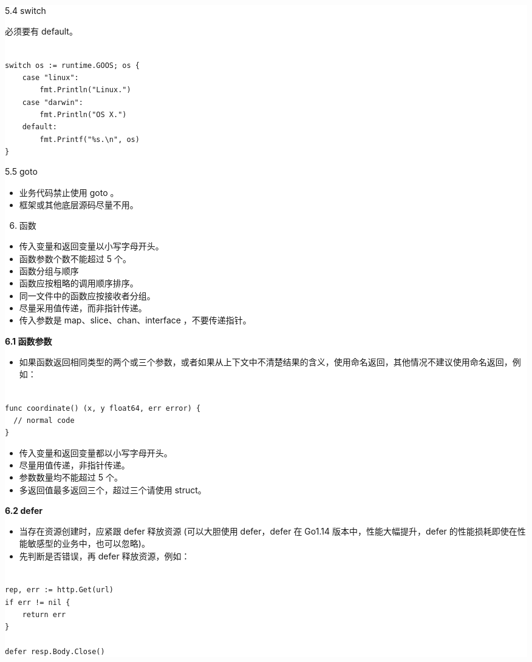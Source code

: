 5.4 switch

必须要有 default。

```

switch os := runtime.GOOS; os {
    case "linux":
        fmt.Println("Linux.")
    case "darwin":
        fmt.Println("OS X.")
    default:
        fmt.Printf("%s.\n", os)
}
```

5.5 goto

- 业务代码禁止使用 goto 。
- 框架或其他底层源码尽量不用。

6. 函数

- 传入变量和返回变量以小写字母开头。
- 函数参数个数不能超过 5 个。
- 函数分组与顺序
- 函数应按粗略的调用顺序排序。
- 同一文件中的函数应按接收者分组。
- 尽量采用值传递，而非指针传递。
- 传入参数是 map、slice、chan、interface ，不要传递指针。

**6.1 函数参数**

- 如果函数返回相同类型的两个或三个参数，或者如果从上下文中不清楚结果的含义，使用命名返回，其他情况不建议使用命名返回，例如：

```

func coordinate() (x, y float64, err error) {
  // normal code
}
```

- 传入变量和返回变量都以小写字母开头。
- 尽量用值传递，非指针传递。
- 参数数量均不能超过 5 个。
- 多返回值最多返回三个，超过三个请使用 struct。

**6.2 defer**

- 当存在资源创建时，应紧跟 defer 释放资源 (可以大胆使用 defer，defer 在 Go1.14 版本中，性能大幅提升，defer 的性能损耗即使在性能敏感型的业务中，也可以忽略)。
- 先判断是否错误，再 defer 释放资源，例如：

```

rep, err := http.Get(url)
if err != nil {
    return err
}

defer resp.Body.Close()
```
